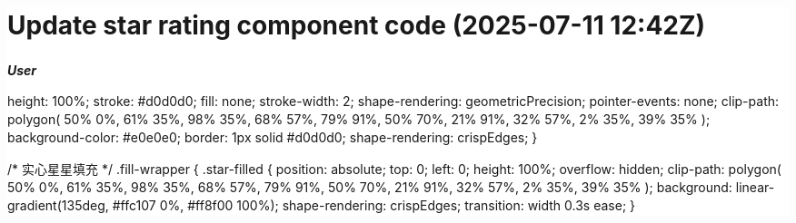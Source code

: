 

# Update star rating component code (2025-07-11 12:42Z)

_**User**_


  height: 100%;
  stroke: #d0d0d0;
  fill: none;
  stroke-width: 2;
  shape-rendering: geometricPrecision;
  pointer-events: none;
  clip-path: polygon(
    50% 0%,
    61% 35%,
    98% 35%,
    68% 57%,
    79% 91%,
    50% 70%,
    21% 91%,
    32% 57%,
    2% 35%,
    39% 35%
  );
  background-color: #e0e0e0;
  border: 1px solid #d0d0d0;
  shape-rendering: crispEdges;
}

/* 实心星星填充 */
.fill-wrapper {
.star-filled {
  position: absolute;
  top: 0;
  left: 0;
  height: 100%;
  overflow: hidden;
  clip-path: polygon(
    50% 0%,
    61% 35%,
    98% 35%,
    68% 57%,
    79% 91%,
    50% 70%,
    21% 91%,
    32% 57%,
    2% 35%,
    39% 35%
  );
  background: linear-gradient(135deg, #ffc107 0%, #ff8f00 100%);
  shape-rendering: crispEdges;
  transition: width 0.3s ease;
}

